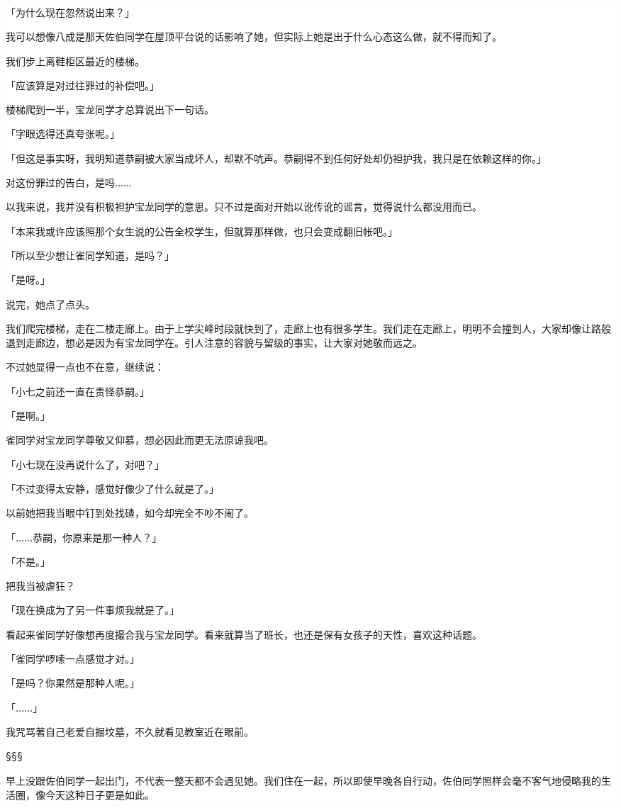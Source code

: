 「为什么现在忽然说出来？」

我可以想像八成是那天佐伯同学在屋顶平台说的话影响了她，但实际上她是出于什么心态这么做，就不得而知了。

我们步上离鞋柜区最近的楼梯。

「应该算是对过往罪过的补偿吧。」

楼梯爬到一半，宝龙同学才总算说出下一句话。

「字眼选得还真夸张呢。」

「但这是事实呀，我明知道恭嗣被大家当成坏人，却默不吭声。恭嗣得不到任何好处却仍袒护我，我只是在依赖这样的你。」

对这份罪过的告白，是吗……

以我来说，我并没有积极袒护宝龙同学的意思。只不过是面对开始以讹传讹的谣言，觉得说什么都没用而已。

「本来我或许应该照那个女生说的公告全校学生，但就算那样做，也只会变成翻旧帐吧。」

「所以至少想让雀同学知道，是吗？」

「是呀。」

说完，她点了点头。

我们爬完楼梯，走在二楼走廊上。由于上学尖峰时段就快到了，走廊上也有很多学生。我们走在走廊上，明明不会撞到人，大家却像让路般退到走廊边，想必是因为有宝龙同学在。引人注意的容貌与留级的事实，让大家对她敬而远之。

不过她显得一点也不在意，继续说：

「小七之前还一直在责怪恭嗣。」

「是啊。」

雀同学对宝龙同学尊敬又仰慕，想必因此而更无法原谅我吧。

「小七现在没再说什么了，对吧？」

「不过变得太安静，感觉好像少了什么就是了。」

以前她把我当眼中钉到处找碴，如今却完全不吵不闹了。

「……恭嗣，你原来是那一种人？」

「不是。」

把我当被虐狂？

「现在换成为了另一件事烦我就是了。」

看起来雀同学好像想再度撮合我与宝龙同学。看来就算当了班长，也还是保有女孩子的天性，喜欢这种话题。

「雀同学啰嗦一点感觉才对。」

「是吗？你果然是那种人呢。」

「……」

我咒骂著自己老爱自掘坟墓，不久就看见教室近在眼前。

§§§

早上没跟佐伯同学一起出门，不代表一整天都不会遇见她。我们住在一起，所以即使早晚各自行动，佐伯同学照样会毫不客气地侵略我的生活圈，像今天这种日子更是如此。
